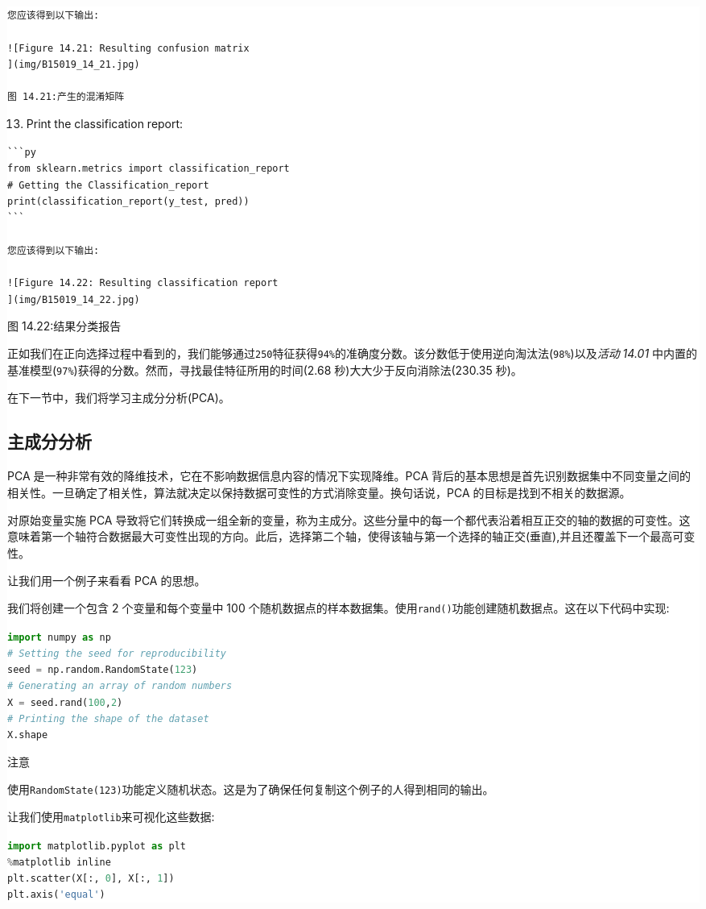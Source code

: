     您应该得到以下输出:

    ![Figure 14.21: Resulting confusion matrix
    ](img/B15019_14_21.jpg)

    图 14.21:产生的混淆矩阵

13.  Print the classification report:

    ```py
    from sklearn.metrics import classification_report
    # Getting the Classification_report
    print(classification_report(y_test, pred))
    ```

    您应该得到以下输出:

    ![Figure 14.22: Resulting classification report
    ](img/B15019_14_22.jpg)

图 14.22:结果分类报告

正如我们在正向选择过程中看到的，我们能够通过`250`特征获得`94%`的准确度分数。该分数低于使用逆向淘汰法(`98%`)以及*活动 14.01* 中内置的基准模型(`97%`)获得的分数。然而，寻找最佳特征所用的时间(2.68 秒)大大少于反向消除法(230.35 秒)。

在下一节中，我们将学习主成分分析(PCA)。

## 主成分分析

PCA 是一种非常有效的降维技术，它在不影响数据信息内容的情况下实现降维。PCA 背后的基本思想是首先识别数据集中不同变量之间的相关性。一旦确定了相关性，算法就决定以保持数据可变性的方式消除变量。换句话说，PCA 的目标是找到不相关的数据源。

对原始变量实施 PCA 导致将它们转换成一组全新的变量，称为主成分。这些分量中的每一个都代表沿着相互正交的轴的数据的可变性。这意味着第一个轴符合数据最大可变性出现的方向。此后，选择第二个轴，使得该轴与第一个选择的轴正交(垂直),并且还覆盖下一个最高可变性。

让我们用一个例子来看看 PCA 的思想。

我们将创建一个包含 2 个变量和每个变量中 100 个随机数据点的样本数据集。使用`rand()`功能创建随机数据点。这在以下代码中实现:

```py
import numpy as np
# Setting the seed for reproducibility
seed = np.random.RandomState(123)
# Generating an array of random numbers
X = seed.rand(100,2)
# Printing the shape of the dataset
X.shape
```

注意

使用`RandomState(123)`功能定义随机状态。这是为了确保任何复制这个例子的人得到相同的输出。

让我们使用`matplotlib`来可视化这些数据:

```py
import matplotlib.pyplot as plt
%matplotlib inline
plt.scatter(X[:, 0], X[:, 1])
plt.axis('equal')
```
